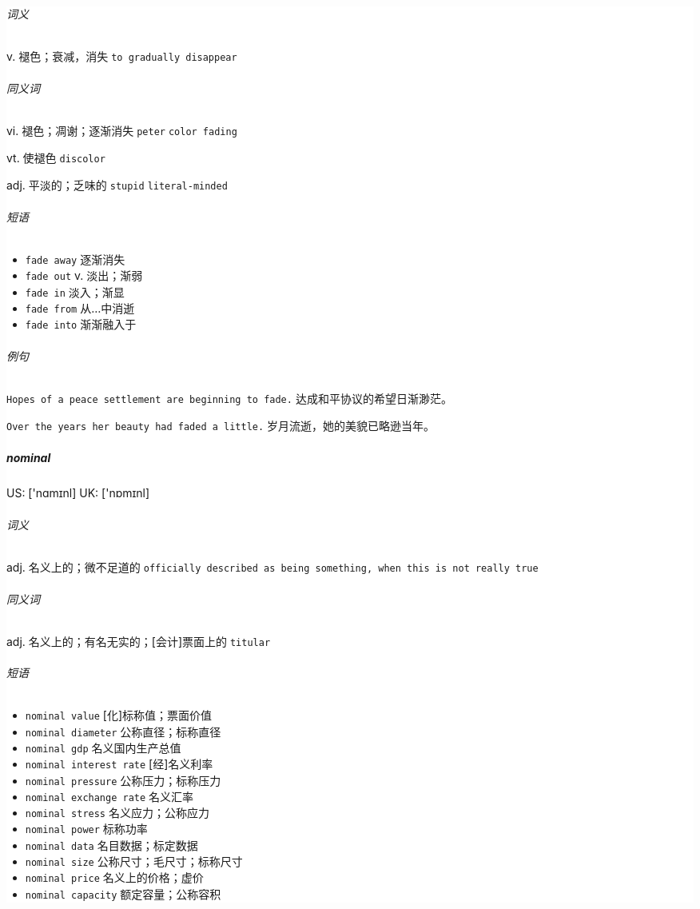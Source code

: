 ###### 词义

v. 褪色；衰减，消失
`to gradually disappear`

###### 同义词

vi. 褪色；凋谢；逐渐消失
`peter` `color fading`

vt. 使褪色
`discolor`

adj. 平淡的；乏味的
`stupid` `literal-minded`


###### 短语

- `fade away` 逐渐消失
- `fade out` v. 淡出；渐弱
- `fade in` 淡入；渐显
- `fade from` 从…中消逝
- `fade into` 渐渐融入于

###### 例句

`Hopes of a peace settlement are beginning to fade.`
达成和平协议的希望日渐渺茫。

`Over the years her beauty had faded a little.`
岁月流逝，她的美貌已略逊当年。


##### nominal

US: ['nɑmɪnl]
UK: ['nɒmɪnl]

###### 词义

adj. 名义上的；微不足道的
`officially described as being something, when this is not really true`

###### 同义词

adj. 名义上的；有名无实的；[会计]票面上的
`titular`


###### 短语

- `nominal value` [化]标称值；票面价值
- `nominal diameter` 公称直径；标称直径
- `nominal gdp` 名义国内生产总值
- `nominal interest rate` [经]名义利率
- `nominal pressure` 公称压力；标称压力
- `nominal exchange rate` 名义汇率
- `nominal stress` 名义应力；公称应力
- `nominal power` 标称功率
- `nominal data` 名目数据；标定数据
- `nominal size` 公称尺寸；毛尺寸；标称尺寸
- `nominal price` 名义上的价格；虚价
- `nominal capacity` 额定容量；公称容积

